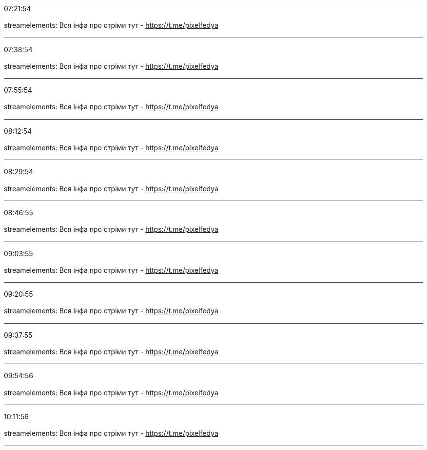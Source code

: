 07:21:54

streamelements: Вся інфа про стріми тут - https://t.me/pixelfedya

---

07:38:54

streamelements: Вся інфа про стріми тут - https://t.me/pixelfedya

---

07:55:54

streamelements: Вся інфа про стріми тут - https://t.me/pixelfedya

---

08:12:54

streamelements: Вся інфа про стріми тут - https://t.me/pixelfedya

---

08:29:54

streamelements: Вся інфа про стріми тут - https://t.me/pixelfedya

---

08:46:55

streamelements: Вся інфа про стріми тут - https://t.me/pixelfedya

---

09:03:55

streamelements: Вся інфа про стріми тут - https://t.me/pixelfedya

---

09:20:55

streamelements: Вся інфа про стріми тут - https://t.me/pixelfedya

---

09:37:55

streamelements: Вся інфа про стріми тут - https://t.me/pixelfedya

---

09:54:56

streamelements: Вся інфа про стріми тут - https://t.me/pixelfedya

---

10:11:56

streamelements: Вся інфа про стріми тут - https://t.me/pixelfedya

---
